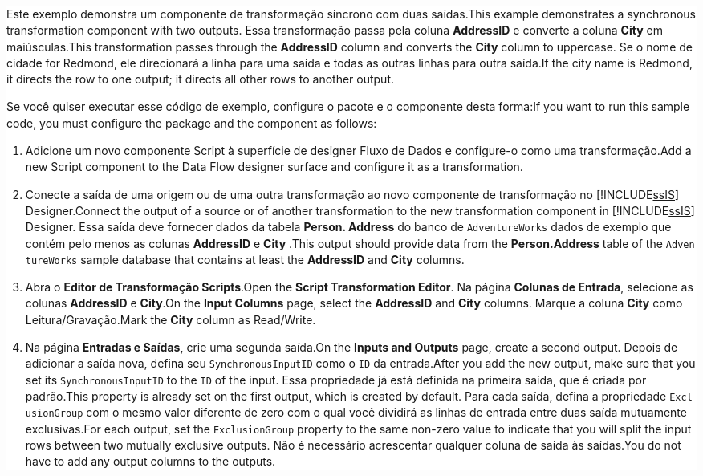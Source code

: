  <span data-ttu-id="91c63-208">Este exemplo demonstra um componente de transformação síncrono com duas saídas.</span><span class="sxs-lookup"><span data-stu-id="91c63-208">This example demonstrates a synchronous transformation component with two outputs.</span></span> <span data-ttu-id="91c63-209">Essa transformação passa pela coluna **AddressID** e converte a coluna **City** em maiúsculas.</span><span class="sxs-lookup"><span data-stu-id="91c63-209">This transformation passes through the **AddressID** column and converts the **City** column to uppercase.</span></span> <span data-ttu-id="91c63-210">Se o nome de cidade for Redmond, ele direcionará a linha para uma saída e todas as outras linhas para outra saída.</span><span class="sxs-lookup"><span data-stu-id="91c63-210">If the city name is Redmond, it directs the row to one output; it directs all other rows to another output.</span></span>

 <span data-ttu-id="91c63-211">Se você quiser executar esse código de exemplo, configure o pacote e o componente desta forma:</span><span class="sxs-lookup"><span data-stu-id="91c63-211">If you want to run this sample code, you must configure the package and the component as follows:</span></span>

1.  <span data-ttu-id="91c63-212">Adicione um novo componente Script à superfície de designer Fluxo de Dados e configure-o como uma transformação.</span><span class="sxs-lookup"><span data-stu-id="91c63-212">Add a new Script component to the Data Flow designer surface and configure it as a transformation.</span></span>

2.  <span data-ttu-id="91c63-213">Conecte a saída de uma origem ou de uma outra transformação ao novo componente de transformação no [!INCLUDE[ssIS](../../includes/ssis-md.md)] Designer.</span><span class="sxs-lookup"><span data-stu-id="91c63-213">Connect the output of a source or of another transformation to the new transformation component in [!INCLUDE[ssIS](../../includes/ssis-md.md)] Designer.</span></span> <span data-ttu-id="91c63-214">Essa saída deve fornecer dados da tabela **Person. Address** do banco de `AdventureWorks` dados de exemplo que contém pelo menos as colunas **AddressID** e **City** .</span><span class="sxs-lookup"><span data-stu-id="91c63-214">This output should provide data from the **Person.Address** table of the `AdventureWorks` sample database that contains at least the **AddressID** and **City** columns.</span></span>

3.  <span data-ttu-id="91c63-215">Abra o **Editor de Transformação Scripts**.</span><span class="sxs-lookup"><span data-stu-id="91c63-215">Open the **Script Transformation Editor**.</span></span> <span data-ttu-id="91c63-216">Na página **Colunas de Entrada**, selecione as colunas **AddressID** e **City**.</span><span class="sxs-lookup"><span data-stu-id="91c63-216">On the **Input Columns** page, select the **AddressID** and **City** columns.</span></span> <span data-ttu-id="91c63-217">Marque a coluna **City** como Leitura/Gravação.</span><span class="sxs-lookup"><span data-stu-id="91c63-217">Mark the **City** column as Read/Write.</span></span>

4.  <span data-ttu-id="91c63-218">Na página **Entradas e Saídas**, crie uma segunda saída.</span><span class="sxs-lookup"><span data-stu-id="91c63-218">On the **Inputs and Outputs** page, create a second output.</span></span> <span data-ttu-id="91c63-219">Depois de adicionar a saída nova, defina seu `SynchronousInputID` como o `ID` da entrada.</span><span class="sxs-lookup"><span data-stu-id="91c63-219">After you add the new output, make sure that you set its `SynchronousInputID` to the `ID` of the input.</span></span> <span data-ttu-id="91c63-220">Essa propriedade já está definida na primeira saída, que é criada por padrão.</span><span class="sxs-lookup"><span data-stu-id="91c63-220">This property is already set on the first output, which is created by default.</span></span> <span data-ttu-id="91c63-221">Para cada saída, defina a propriedade `ExclusionGroup` com o mesmo valor diferente de zero com o qual você dividirá as linhas de entrada entre duas saída mutuamente exclusivas.</span><span class="sxs-lookup"><span data-stu-id="91c63-221">For each output, set the `ExclusionGroup` property to the same non-zero value to indicate that you will split the input rows between two mutually exclusive outputs.</span></span> <span data-ttu-id="91c63-222">Não é necessário acrescentar qualquer coluna de saída às saídas.</span><span class="sxs-lookup"><span data-stu-id="91c63-222">You do not have to add any output columns to the outputs.</span></span>
